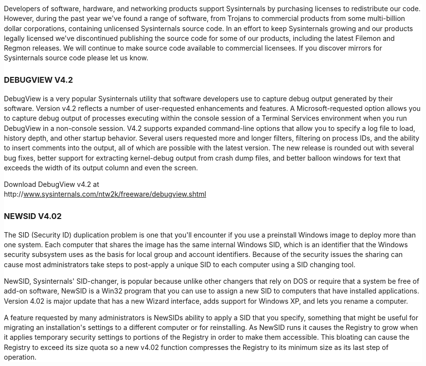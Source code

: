 Developers of software, hardware, and networking products support
Sysinternals by purchasing licenses to redistribute our code. However,
during the past year we've found a range of software, from Trojans to
commercial products from some multi-billion dollar corporations,
containing unlicensed Sysinternals source code. In an effort to keep
Sysinternals growing and our products legally licensed we've
discontinued publishing the source code for some of our products,
including the latest Filemon and Regmon releases. We will continue to
make source code available to commercial licensees. If you discover
mirrors for Sysinternals source code please let us know.

### DEBUGVIEW V4.2

DebugView is a very popular Sysinternals utility that software
developers use to capture debug output generated by their software.
Version v4.2 reflects a number of user-requested enhancements and
features. A Microsoft-requested option allows you to capture debug
output of processes executing within the console session of a Terminal
Services environment when you run DebugView in a non-console session.
V4.2 supports expanded command-line options that allow you to specify a
log file to load, history depth, and other startup behavior. Several
users requested more and longer filters, filtering on process IDs, and
the ability to insert comments into the output, all of which are
possible with the latest version. The new release is rounded out with
several bug fixes, better support for extracting kernel-debug output
from crash dump files, and better balloon windows for text that exceeds
the width of its output column and even the screen.

Download DebugView v4.2 at  
http<nolink>://www.sysinternals.com/ntw2k/freeware/debugview.shtml

### NEWSID V4.02

The SID (Security ID) duplication problem is one that you'll encounter
if you use a preinstall Windows image to deploy more than one system.
Each computer that shares the image has the same internal Windows SID,
which is an identifier that the Windows security subsystem uses as the
basis for local group and account identifiers. Because of the security
issues the sharing can cause most administrators take steps to
post-apply a unique SID to each computer using a SID changing tool.

NewSID, Sysinternals' SID-changer, is popular because unlike other
changers that rely on DOS or require that a system be free of add-on
software, NewSID is a Win32 program that you can use to assign a new SID
to computers that have installed applications. Version 4.02 is major
update that has a new Wizard interface, adds support for Windows XP, and
lets you rename a computer.

A feature requested by many administrators is NewSIDs ability to apply a
SID that you specify, something that might be useful for migrating an
installation's settings to a different computer or for reinstalling. As
NewSID runs it causes the Registry to grow when it applies temporary
security settings to portions of the Registry in order to make them
accessible. This bloating can cause the Registry to exceed its size
quota so a new v4.02 function compresses the Registry to its minimum
size as its last step of operation.

